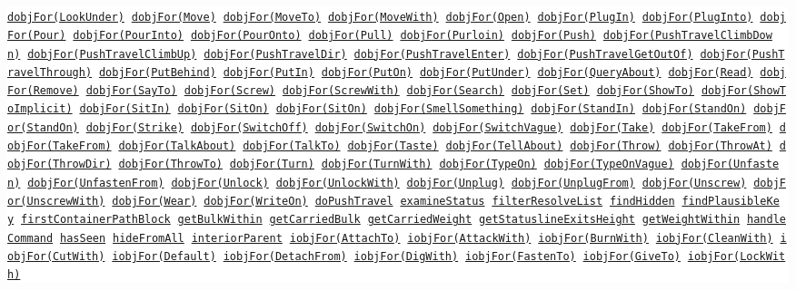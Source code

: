 [`dobjFor(LookUnder)`](../object/Thing.html#dobjFor(LookUnder))  [`dobjFor(Move)`](../object/Thing.html#dobjFor(Move))  [`dobjFor(MoveTo)`](../object/Thing.html#dobjFor(MoveTo))  [`dobjFor(MoveWith)`](../object/Thing.html#dobjFor(MoveWith))  [`dobjFor(Open)`](../object/Thing.html#dobjFor(Open))  [`dobjFor(PlugIn)`](../object/Thing.html#dobjFor(PlugIn))  [`dobjFor(PlugInto)`](../object/Thing.html#dobjFor(PlugInto))  [`dobjFor(Pour)`](../object/Thing.html#dobjFor(Pour))  [`dobjFor(PourInto)`](../object/Thing.html#dobjFor(PourInto))  [`dobjFor(PourOnto)`](../object/Thing.html#dobjFor(PourOnto))  [`dobjFor(Pull)`](../object/Thing.html#dobjFor(Pull))  [`dobjFor(Purloin)`](../object/Thing.html#dobjFor(Purloin))  [`dobjFor(Push)`](../object/Thing.html#dobjFor(Push))  [`dobjFor(PushTravelClimbDown)`](../object/Thing.html#dobjFor(PushTravelClimbDown))  [`dobjFor(PushTravelClimbUp)`](../object/Thing.html#dobjFor(PushTravelClimbUp))  [`dobjFor(PushTravelDir)`](../object/Thing.html#dobjFor(PushTravelDir))  [`dobjFor(PushTravelEnter)`](../object/Thing.html#dobjFor(PushTravelEnter))  [`dobjFor(PushTravelGetOutOf)`](../object/Thing.html#dobjFor(PushTravelGetOutOf))  [`dobjFor(PushTravelThrough)`](../object/Thing.html#dobjFor(PushTravelThrough))  [`dobjFor(PutBehind)`](../object/Thing.html#dobjFor(PutBehind))  [`dobjFor(PutIn)`](../object/Thing.html#dobjFor(PutIn))  [`dobjFor(PutOn)`](../object/Thing.html#dobjFor(PutOn))  [`dobjFor(PutUnder)`](../object/Thing.html#dobjFor(PutUnder))  [`dobjFor(QueryAbout)`](../object/Thing.html#dobjFor(QueryAbout))  [`dobjFor(Read)`](../object/Thing.html#dobjFor(Read))  [`dobjFor(Remove)`](../object/Thing.html#dobjFor(Remove))  [`dobjFor(SayTo)`](../object/Thing.html#dobjFor(SayTo))  [`dobjFor(Screw)`](../object/Thing.html#dobjFor(Screw))  [`dobjFor(ScrewWith)`](../object/Thing.html#dobjFor(ScrewWith))  [`dobjFor(Search)`](../object/Thing.html#dobjFor(Search))  [`dobjFor(Set)`](../object/Thing.html#dobjFor(Set))  [`dobjFor(ShowTo)`](../object/Thing.html#dobjFor(ShowTo))  [`dobjFor(ShowToImplicit)`](../object/Thing.html#dobjFor(ShowToImplicit))  [`dobjFor(SitIn)`](../object/Thing.html#dobjFor(SitIn))  [`dobjFor(SitOn)`](../object/Thing.html#dobjFor(SitOn))  [`dobjFor(SitOn)`](../object/Thing.html#dobjFor(SitOn))  [`dobjFor(SmellSomething)`](../object/Thing.html#dobjFor(SmellSomething))  [`dobjFor(StandIn)`](../object/Thing.html#dobjFor(StandIn))  [`dobjFor(StandOn)`](../object/Thing.html#dobjFor(StandOn))  [`dobjFor(StandOn)`](../object/Thing.html#dobjFor(StandOn))  [`dobjFor(Strike)`](../object/Thing.html#dobjFor(Strike))  [`dobjFor(SwitchOff)`](../object/Thing.html#dobjFor(SwitchOff))  [`dobjFor(SwitchOn)`](../object/Thing.html#dobjFor(SwitchOn))  [`dobjFor(SwitchVague)`](../object/Thing.html#dobjFor(SwitchVague))  [`dobjFor(Take)`](../object/Thing.html#dobjFor(Take))  [`dobjFor(TakeFrom)`](../object/Thing.html#dobjFor(TakeFrom))  [`dobjFor(TakeFrom)`](../object/Thing.html#dobjFor(TakeFrom))  [`dobjFor(TalkAbout)`](../object/Thing.html#dobjFor(TalkAbout))  [`dobjFor(TalkTo)`](../object/Thing.html#dobjFor(TalkTo))  [`dobjFor(Taste)`](../object/Thing.html#dobjFor(Taste))  [`dobjFor(TellAbout)`](../object/Thing.html#dobjFor(TellAbout))  [`dobjFor(Throw)`](../object/Thing.html#dobjFor(Throw))  [`dobjFor(ThrowAt)`](../object/Thing.html#dobjFor(ThrowAt))  [`dobjFor(ThrowDir)`](../object/Thing.html#dobjFor(ThrowDir))  [`dobjFor(ThrowTo)`](../object/Thing.html#dobjFor(ThrowTo))  [`dobjFor(Turn)`](../object/Thing.html#dobjFor(Turn))  [`dobjFor(TurnWith)`](../object/Thing.html#dobjFor(TurnWith))  [`dobjFor(TypeOn)`](../object/Thing.html#dobjFor(TypeOn))  [`dobjFor(TypeOnVague)`](../object/Thing.html#dobjFor(TypeOnVague))  [`dobjFor(Unfasten)`](../object/Thing.html#dobjFor(Unfasten))  [`dobjFor(UnfastenFrom)`](../object/Thing.html#dobjFor(UnfastenFrom))  [`dobjFor(Unlock)`](../object/Thing.html#dobjFor(Unlock))  [`dobjFor(UnlockWith)`](../object/Thing.html#dobjFor(UnlockWith))  [`dobjFor(Unplug)`](../object/Thing.html#dobjFor(Unplug))  [`dobjFor(UnplugFrom)`](../object/Thing.html#dobjFor(UnplugFrom))  [`dobjFor(Unscrew)`](../object/Thing.html#dobjFor(Unscrew))  [`dobjFor(UnscrewWith)`](../object/Thing.html#dobjFor(UnscrewWith))  [`dobjFor(Wear)`](../object/Thing.html#dobjFor(Wear))  [`dobjFor(WriteOn)`](../object/Thing.html#dobjFor(WriteOn))  [`doPushTravel`](../object/Thing.html#doPushTravel)  [`examineStatus`](../object/Thing.html#examineStatus)  [`filterResolveList`](../object/Thing.html#filterResolveList)  [`findHidden`](../object/Thing.html#findHidden)  [`findPlausibleKey`](../object/Thing.html#findPlausibleKey)  [`firstContainerPathBlock`](../object/Thing.html#firstContainerPathBlock)  [`getBulkWithin`](../object/Thing.html#getBulkWithin)  [`getCarriedBulk`](../object/Thing.html#getCarriedBulk)  [`getCarriedWeight`](../object/Thing.html#getCarriedWeight)  [`getStatuslineExitsHeight`](../object/Thing.html#getStatuslineExitsHeight)  [`getWeightWithin`](../object/Thing.html#getWeightWithin)  [`handleCommand`](../object/Thing.html#handleCommand)  [`hasSeen`](../object/Thing.html#hasSeen)  [`hideFromAll`](../object/Thing.html#hideFromAll)  [`interiorParent`](../object/Thing.html#interiorParent)  [`iobjFor(AttachTo)`](../object/Thing.html#iobjFor(AttachTo))  [`iobjFor(AttackWith)`](../object/Thing.html#iobjFor(AttackWith))  [`iobjFor(BurnWith)`](../object/Thing.html#iobjFor(BurnWith))  [`iobjFor(CleanWith)`](../object/Thing.html#iobjFor(CleanWith))  [`iobjFor(CutWith)`](../object/Thing.html#iobjFor(CutWith))  [`iobjFor(Default)`](../object/Thing.html#iobjFor(Default))  [`iobjFor(DetachFrom)`](../object/Thing.html#iobjFor(DetachFrom))  [`iobjFor(DigWith)`](../object/Thing.html#iobjFor(DigWith))  [`iobjFor(FastenTo)`](../object/Thing.html#iobjFor(FastenTo))  [`iobjFor(GiveTo)`](../object/Thing.html#iobjFor(GiveTo))  [`iobjFor(LockWith)`](../object/Thing.html#iobjFor(LockWith))